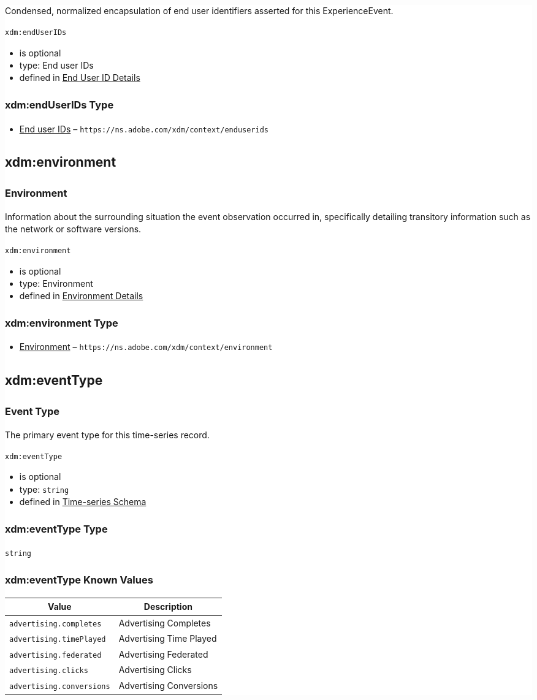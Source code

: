 Condensed, normalized encapsulation of end user identifiers asserted for this ExperienceEvent.

`xdm:endUserIDs`
* is optional
* type: End user IDs
* defined in [End User ID Details](../../mixins/experience-event/experienceevent-enduserids.schema.md#xdmenduserids)

### xdm:endUserIDs Type


* [End user IDs](../../datatypes/enduserids.schema.md) – `https://ns.adobe.com/xdm/context/enduserids`





## xdm:environment
### Environment

Information about the surrounding situation the event observation occurred in, specifically detailing transitory information such as the network or software versions.

`xdm:environment`
* is optional
* type: Environment
* defined in [Environment Details](../../mixins/experience-event/experienceevent-environment-details.schema.md#xdmenvironment)

### xdm:environment Type


* [Environment](../../datatypes/environment.schema.md) – `https://ns.adobe.com/xdm/context/environment`





## xdm:eventType
### Event Type

The primary event type for this time-series record.

`xdm:eventType`
* is optional
* type: `string`
* defined in [Time-series Schema](../../behaviors/time-series.schema.md#xdmeventtype)

### xdm:eventType Type


`string`



### xdm:eventType Known Values
| Value | Description |
|-------|-------------|
| `advertising.completes` | Advertising Completes |
| `advertising.timePlayed` | Advertising Time Played |
| `advertising.federated` | Advertising Federated |
| `advertising.clicks` | Advertising Clicks |
| `advertising.conversions` | Advertising Conversions |
